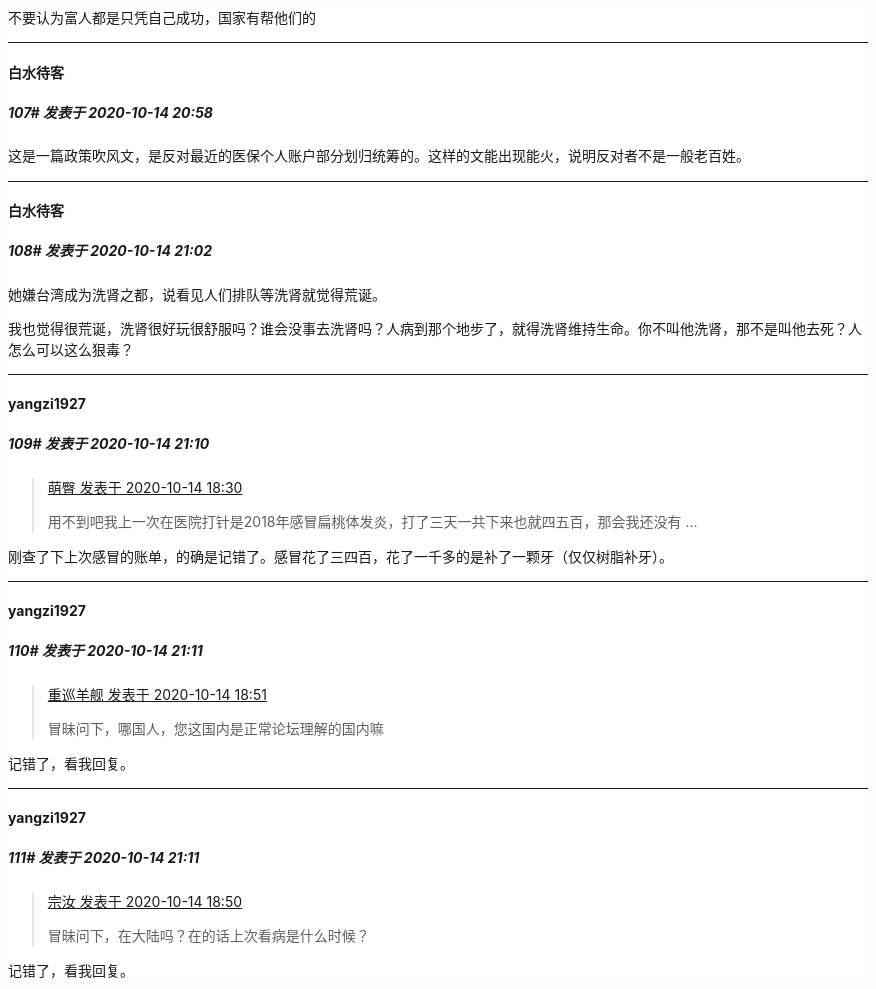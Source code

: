 
不要认为富人都是只凭自己成功，国家有帮他们的


-----

####  白水待客  
##### 107#       发表于 2020-10-14 20:58


这是一篇政策吹风文，是反对最近的医保个人账户部分划归统筹的。这样的文能出现能火，说明反对者不是一般老百姓。


-----

####  白水待客  
##### 108#       发表于 2020-10-14 21:02


她嫌台湾成为洗肾之都，说看见人们排队等洗肾就觉得荒诞。

我也觉得很荒诞，洗肾很好玩很舒服吗？谁会没事去洗肾吗？人病到那个地步了，就得洗肾维持生命。你不叫他洗肾，那不是叫他去死？人怎么可以这么狠毒？


-----

####  yangzi1927  
##### 109#       发表于 2020-10-14 21:10


<blockquote><a href="httphttps://bbs.saraba1st.com/2b/forum.php?mod=redirect&amp;goto=findpost&amp;pid=49050319&amp;ptid=1965080" target="_blank">萌臀 发表于 2020-10-14 18:30</a>

用不到吧我上一次在医院打针是2018年感冒扁桃体发炎，打了三天一共下来也就四五百，那会我还没有 ...</blockquote>
刚查了下上次感冒的账单，的确是记错了。感冒花了三四百，花了一千多的是补了一颗牙（仅仅树脂补牙）。


-----

####  yangzi1927  
##### 110#       发表于 2020-10-14 21:11


<blockquote><a href="httphttps://bbs.saraba1st.com/2b/forum.php?mod=redirect&amp;goto=findpost&amp;pid=49050500&amp;ptid=1965080" target="_blank">重巡羊舰 发表于 2020-10-14 18:51</a>

冒昧问下，哪国人，您这国内是正常论坛理解的国内嘛</blockquote>
记错了，看我回复。


-----

####  yangzi1927  
##### 111#       发表于 2020-10-14 21:11


<blockquote><a href="httphttps://bbs.saraba1st.com/2b/forum.php?mod=redirect&amp;goto=findpost&amp;pid=49050492&amp;ptid=1965080" target="_blank">宗汝 发表于 2020-10-14 18:50</a>

冒昧问下，在大陆吗？在的话上次看病是什么时候？</blockquote>
记错了，看我回复。
